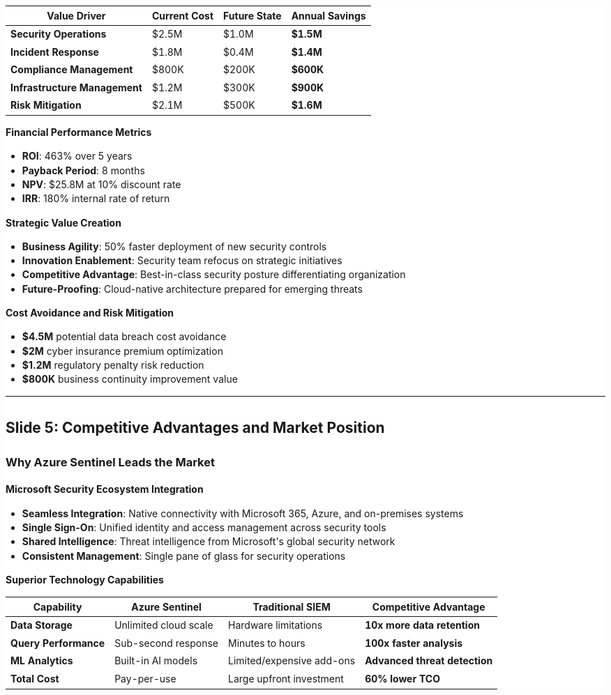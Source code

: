 | **Value Driver** | **Current Cost** | **Future State** | **Annual Savings** |
|------------------|------------------|------------------|--------------------|
| **Security Operations** | $2.5M | $1.0M | **$1.5M** |
| **Incident Response** | $1.8M | $0.4M | **$1.4M** |
| **Compliance Management** | $800K | $200K | **$600K** |
| **Infrastructure Management** | $1.2M | $300K | **$900K** |
| **Risk Mitigation** | $2.1M | $500K | **$1.6M** |

**Financial Performance Metrics**
- **ROI**: 463% over 5 years
- **Payback Period**: 8 months
- **NPV**: $25.8M at 10% discount rate
- **IRR**: 180% internal rate of return

**Strategic Value Creation**
- **Business Agility**: 50% faster deployment of new security controls
- **Innovation Enablement**: Security team refocus on strategic initiatives
- **Competitive Advantage**: Best-in-class security posture differentiating organization
- **Future-Proofing**: Cloud-native architecture prepared for emerging threats

**Cost Avoidance and Risk Mitigation**
- **$4.5M** potential data breach cost avoidance
- **$2M** cyber insurance premium optimization
- **$1.2M** regulatory penalty risk reduction
- **$800K** business continuity improvement value

---

## Slide 5: Competitive Advantages and Market Position

### **Why Azure Sentinel Leads the Market**

**Microsoft Security Ecosystem Integration**
- **Seamless Integration**: Native connectivity with Microsoft 365, Azure, and on-premises systems
- **Single Sign-On**: Unified identity and access management across security tools
- **Shared Intelligence**: Threat intelligence from Microsoft's global security network
- **Consistent Management**: Single pane of glass for security operations

**Superior Technology Capabilities**

| **Capability** | **Azure Sentinel** | **Traditional SIEM** | **Competitive Advantage** |
|----------------|--------------------|--------------------|---------------------------|
| **Data Storage** | Unlimited cloud scale | Hardware limitations | **10x more data retention** |
| **Query Performance** | Sub-second response | Minutes to hours | **100x faster analysis** |
| **ML Analytics** | Built-in AI models | Limited/expensive add-ons | **Advanced threat detection** |
| **Total Cost** | Pay-per-use | Large upfront investment | **60% lower TCO** |
